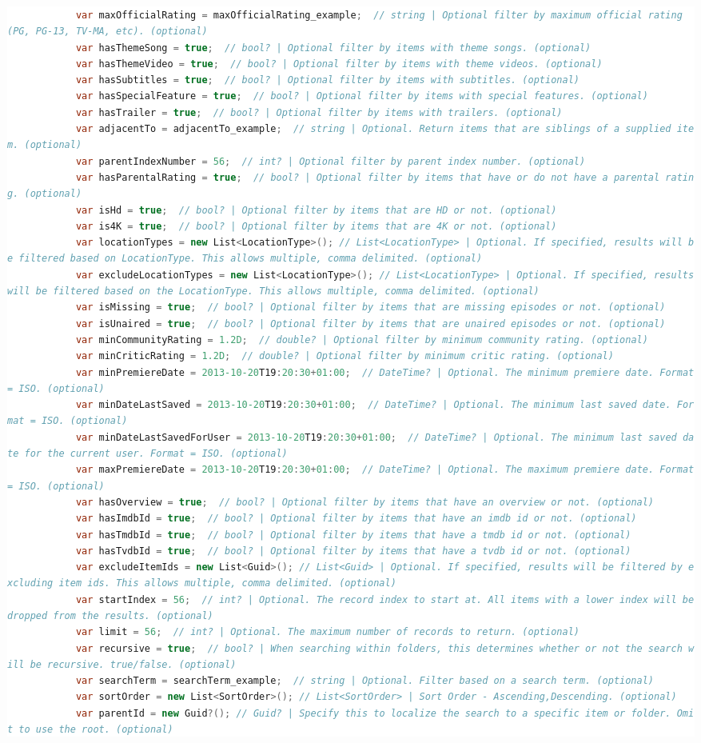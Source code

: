 ```csharp
            var maxOfficialRating = maxOfficialRating_example;  // string | Optional filter by maximum official rating (PG, PG-13, TV-MA, etc). (optional) 
            var hasThemeSong = true;  // bool? | Optional filter by items with theme songs. (optional) 
            var hasThemeVideo = true;  // bool? | Optional filter by items with theme videos. (optional) 
            var hasSubtitles = true;  // bool? | Optional filter by items with subtitles. (optional) 
            var hasSpecialFeature = true;  // bool? | Optional filter by items with special features. (optional) 
            var hasTrailer = true;  // bool? | Optional filter by items with trailers. (optional) 
            var adjacentTo = adjacentTo_example;  // string | Optional. Return items that are siblings of a supplied item. (optional) 
            var parentIndexNumber = 56;  // int? | Optional filter by parent index number. (optional) 
            var hasParentalRating = true;  // bool? | Optional filter by items that have or do not have a parental rating. (optional) 
            var isHd = true;  // bool? | Optional filter by items that are HD or not. (optional) 
            var is4K = true;  // bool? | Optional filter by items that are 4K or not. (optional) 
            var locationTypes = new List<LocationType>(); // List<LocationType> | Optional. If specified, results will be filtered based on LocationType. This allows multiple, comma delimited. (optional) 
            var excludeLocationTypes = new List<LocationType>(); // List<LocationType> | Optional. If specified, results will be filtered based on the LocationType. This allows multiple, comma delimited. (optional) 
            var isMissing = true;  // bool? | Optional filter by items that are missing episodes or not. (optional) 
            var isUnaired = true;  // bool? | Optional filter by items that are unaired episodes or not. (optional) 
            var minCommunityRating = 1.2D;  // double? | Optional filter by minimum community rating. (optional) 
            var minCriticRating = 1.2D;  // double? | Optional filter by minimum critic rating. (optional) 
            var minPremiereDate = 2013-10-20T19:20:30+01:00;  // DateTime? | Optional. The minimum premiere date. Format = ISO. (optional) 
            var minDateLastSaved = 2013-10-20T19:20:30+01:00;  // DateTime? | Optional. The minimum last saved date. Format = ISO. (optional) 
            var minDateLastSavedForUser = 2013-10-20T19:20:30+01:00;  // DateTime? | Optional. The minimum last saved date for the current user. Format = ISO. (optional) 
            var maxPremiereDate = 2013-10-20T19:20:30+01:00;  // DateTime? | Optional. The maximum premiere date. Format = ISO. (optional) 
            var hasOverview = true;  // bool? | Optional filter by items that have an overview or not. (optional) 
            var hasImdbId = true;  // bool? | Optional filter by items that have an imdb id or not. (optional) 
            var hasTmdbId = true;  // bool? | Optional filter by items that have a tmdb id or not. (optional) 
            var hasTvdbId = true;  // bool? | Optional filter by items that have a tvdb id or not. (optional) 
            var excludeItemIds = new List<Guid>(); // List<Guid> | Optional. If specified, results will be filtered by excluding item ids. This allows multiple, comma delimited. (optional) 
            var startIndex = 56;  // int? | Optional. The record index to start at. All items with a lower index will be dropped from the results. (optional) 
            var limit = 56;  // int? | Optional. The maximum number of records to return. (optional) 
            var recursive = true;  // bool? | When searching within folders, this determines whether or not the search will be recursive. true/false. (optional) 
            var searchTerm = searchTerm_example;  // string | Optional. Filter based on a search term. (optional) 
            var sortOrder = new List<SortOrder>(); // List<SortOrder> | Sort Order - Ascending,Descending. (optional) 
            var parentId = new Guid?(); // Guid? | Specify this to localize the search to a specific item or folder. Omit to use the root. (optional) 
```